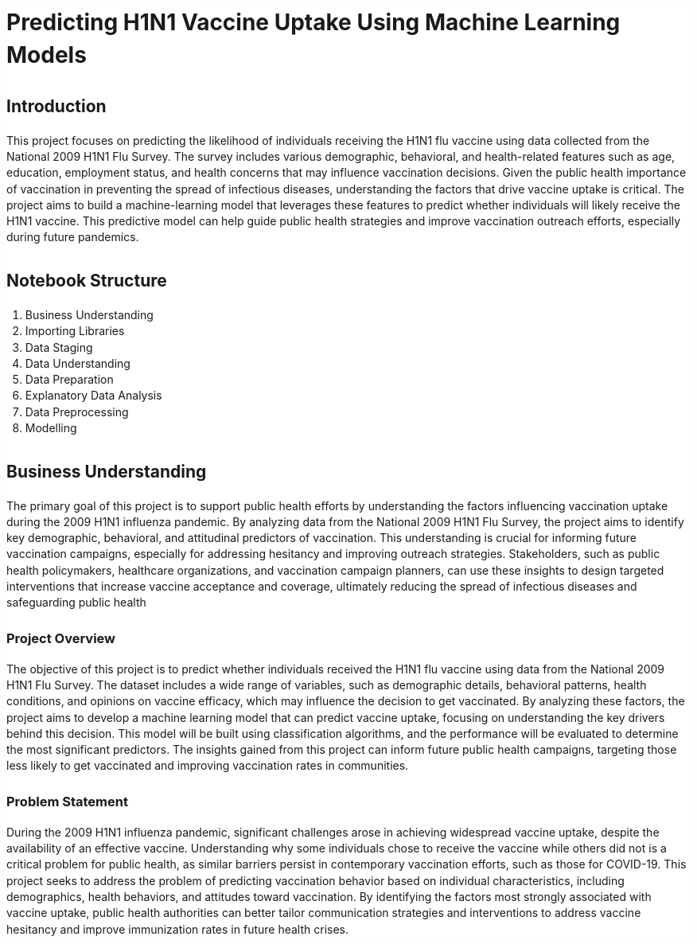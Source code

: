 # Predicting H1N1 Vaccine Uptake Using Machine Learning Models

## Introduction
This project focuses on predicting the likelihood of individuals receiving the H1N1 flu vaccine using data collected from the National 2009 H1N1 Flu Survey. The survey includes various demographic, behavioral, and health-related features such as age, education, employment status, and health concerns that may influence vaccination decisions. Given the public health importance of vaccination in preventing the spread of infectious diseases, understanding the factors that drive vaccine uptake is critical. The project aims to build a machine-learning model that leverages these features to predict whether individuals will likely receive the H1N1 vaccine. This predictive model can help guide public health strategies and improve vaccination outreach efforts, especially during future pandemics.

## Notebook Structure
1. Business Understanding
2. Importing Libraries
3. Data Staging
4. Data Understanding
5. Data Preparation
6. Explanatory Data Analysis
7. Data Preprocessing
8. Modelling

## Business Understanding
The primary goal of this project is to support public health efforts by understanding the factors influencing vaccination uptake during the 2009 H1N1 influenza pandemic. By analyzing data from the National 2009 H1N1 Flu Survey, the project aims to identify key demographic, behavioral, and attitudinal predictors of vaccination. This understanding is crucial for informing future vaccination campaigns, especially for addressing hesitancy and improving outreach strategies. Stakeholders, such as public health policymakers, healthcare organizations, and vaccination campaign planners, can use these insights to design targeted interventions that increase vaccine acceptance and coverage, ultimately reducing the spread of infectious diseases and safeguarding public health

### Project Overview
The objective of this project is to predict whether individuals received the H1N1 flu vaccine using data from the National 2009 H1N1 Flu Survey. The dataset includes a wide range of variables, such as demographic details, behavioral patterns, health conditions, and opinions on vaccine efficacy, which may influence the decision to get vaccinated. By analyzing these factors, the project aims to develop a machine learning model that can predict vaccine uptake, focusing on understanding the key drivers behind this decision. This model will be built using classification algorithms, and the performance will be evaluated to determine the most significant predictors. The insights gained from this project can inform future public health campaigns, targeting those less likely to get vaccinated and improving vaccination rates in communities.
### Problem Statement
During the 2009 H1N1 influenza pandemic, significant challenges arose in achieving widespread vaccine uptake, despite the availability of an effective vaccine. Understanding why some individuals chose to receive the vaccine while others did not is a critical problem for public health, as similar barriers persist in contemporary vaccination efforts, such as those for COVID-19. This project seeks to address the problem of predicting vaccination behavior based on individual characteristics, including demographics, health behaviors, and attitudes toward vaccination. By identifying the factors most strongly associated with vaccine uptake, public health authorities can better tailor communication strategies and interventions to address vaccine hesitancy and improve immunization rates in future health crises.
